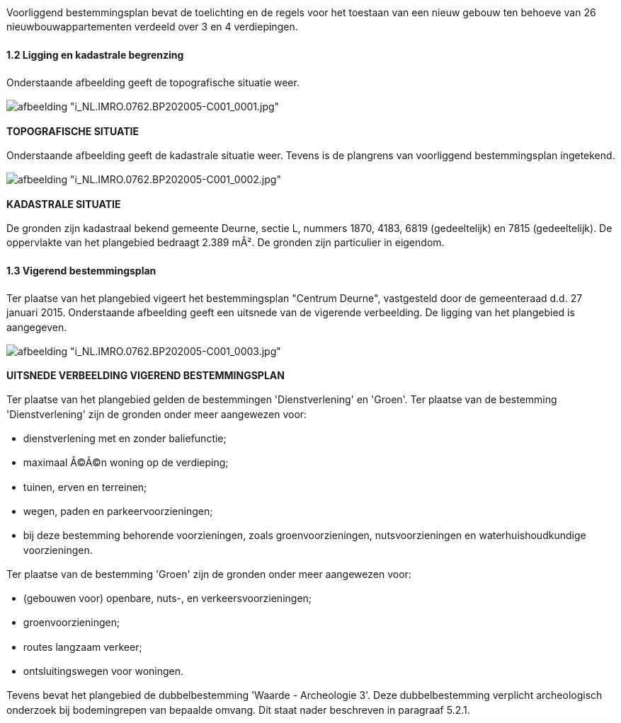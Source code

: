 Voorliggend bestemmingsplan bevat de toelichting en de regels voor het toestaan van een nieuw gebouw ten behoeve van 26 nieuwbouwappartementen verdeeld over 3 en 4 verdiepingen.

#### 1\.2 Ligging en kadastrale begrenzing

Onderstaande afbeelding geeft de topografische situatie weer.

![afbeelding "i_NL.IMRO.0762.BP202005-C001_0001.jpg"](i_NL.IMRO.0762.BP202005-C001_0001.jpg)

**TOPOGRAFISCHE SITUATIE**

Onderstaande afbeelding geeft de kadastrale situatie weer. Tevens is de plangrens van voorliggend bestemmingsplan ingetekend.

![afbeelding "i_NL.IMRO.0762.BP202005-C001_0002.jpg"](i_NL.IMRO.0762.BP202005-C001_0002.jpg)

**KADASTRALE SITUATIE**

De gronden zijn kadastraal bekend gemeente Deurne, sectie L, nummers 1870, 4183, 6819 (gedeeltelijk) en 7815 (gedeeltelijk). De oppervlakte van het plangebied bedraagt 2\.389 mÂ². De gronden zijn particulier in eigendom.

#### 1\.3 Vigerend bestemmingsplan

Ter plaatse van het plangebied vigeert het bestemmingsplan "Centrum Deurne", vastgesteld door de gemeenteraad d.d. 27 januari 2015\. Onderstaande afbeelding geeft een uitsnede van de vigerende verbeelding. De ligging van het plangebied is aangegeven.

![afbeelding "i_NL.IMRO.0762.BP202005-C001_0003.jpg"](i_NL.IMRO.0762.BP202005-C001_0003.jpg)

**UITSNEDE VERBEELDING VIGEREND BESTEMMINGSPLAN**

Ter plaatse van het plangebied gelden de bestemmingen 'Dienstverlening' en 'Groen'. Ter plaatse van de bestemming 'Dienstverlening' zijn de gronden onder meer aangewezen voor:

* dienstverlening met en zonder baliefunctie;

* maximaal Ã©Ã©n woning op de verdieping;

* tuinen, erven en terreinen;

* wegen, paden en parkeervoorzieningen;

* bij deze bestemming behorende voorzieningen, zoals groenvoorzieningen, nutsvoorzieningen en waterhuishoudkundige voorzieningen.

Ter plaatse van de bestemming 'Groen' zijn de gronden onder meer aangewezen voor:

* (gebouwen voor) openbare, nuts\-, en verkeersvoorzieningen;

* groenvoorzieningen;

* routes langzaam verkeer;

* ontsluitingswegen voor woningen.

Tevens bevat het plangebied de dubbelbestemming 'Waarde \- Archeologie 3'. Deze dubbelbestemming verplicht archeologisch onderzoek bij bodemingrepen van bepaalde omvang. Dit staat nader beschreven in paragraaf 5\.2\.1.
